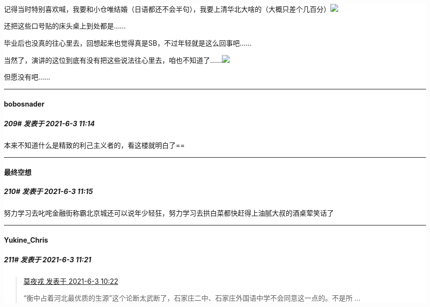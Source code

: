 记得当时特别喜欢喊，我要和小仓唯结婚（日语都还不会半句），我要上清华北大啥的（大概只差个几百分）<img src="https://static.saraba1st.com/image/smiley/face2017/039.png" referrerpolicy="no-referrer">

还把这些口号贴的床头桌上到处都是……


毕业后也没真的往心里去，回想起来也觉得真是SB，不过年轻就是这么回事吧……

当然了，演讲的这位到底有没有把这些说法往心里去，咱也不知道了……<img src="https://static.saraba1st.com/image/smiley/face2017/037.png" referrerpolicy="no-referrer">

但愿没有吧……


*****

####  bobosnader  
##### 209#       发表于 2021-6-3 11:14


本来不知道什么是精致的利己主义者的，看这楼就明白了==


*****

####  最终空想  
##### 210#       发表于 2021-6-3 11:15


努力学习去叱咤金融街称霸北京城还可以说年少轻狂，努力学习去拱白菜都快赶得上油腻大叔的酒桌荤笑话了




*****

####  Yukine_Chris  
##### 211#       发表于 2021-6-3 11:21


<blockquote><a href="httphttps://bbs.saraba1st.com/2b/forum.php?mod=redirect&amp;goto=findpost&amp;pid=51458525&amp;ptid=2007695" target="_blank">莫夜戎 发表于 2021-6-3 10:22</a>

“衡中占着河北最优质的生源”这个论断太武断了，石家庄二中、石家庄外国语中学不会同意这一点的。不是所 ...</blockquote>
